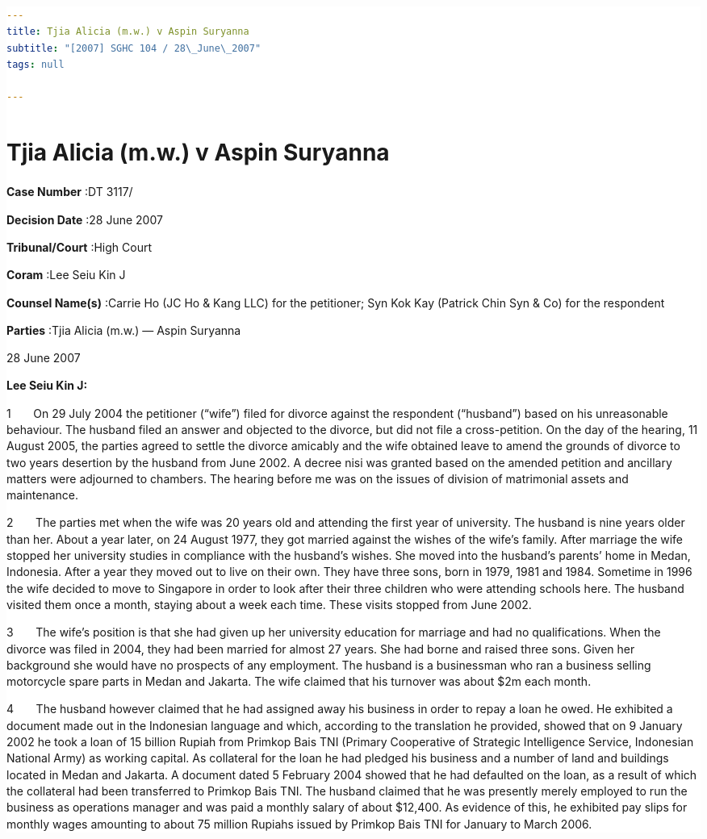 ```yaml
---
title: Tjia Alicia (m.w.) v Aspin Suryanna
subtitle: "[2007] SGHC 104 / 28\_June\_2007"
tags: null

---
```

# Tjia Alicia (m.w.) v Aspin Suryanna 



**Case Number** :DT 3117/ 

**Decision Date** :28 June 2007 

**Tribunal/Court** :High Court 

**Coram** :Lee Seiu Kin J 

**Counsel Name(s)** :Carrie Ho (JC Ho & Kang LLC) for the petitioner; Syn Kok Kay (Patrick Chin Syn & Co) for the respondent 

**Parties** :Tjia Alicia (m.w.) — Aspin Suryanna 

28 June 2007 

**Lee Seiu Kin J:** 

1       On 29 July 2004 the petitioner (“wife”) filed for divorce against the respondent (“husband”) based on his unreasonable behaviour. The husband filed an answer and objected to the divorce, but did not file a cross-petition. On the day of the hearing, 11 August 2005, the parties agreed to settle the divorce amicably and the wife obtained leave to amend the grounds of divorce to two years desertion by the husband from June 2002. A decree nisi was granted based on the amended petition and ancillary matters were adjourned to chambers. The hearing before me was on the issues of division of matrimonial assets and maintenance. 

2       The parties met when the wife was 20 years old and attending the first year of university. The husband is nine years older than her. About a year later, on 24 August 1977, they got married against the wishes of the wife’s family. After marriage the wife stopped her university studies in compliance with the husband’s wishes. She moved into the husband’s parents’ home in Medan, Indonesia. After a year they moved out to live on their own. They have three sons, born in 1979, 1981 and 1984. Sometime in 1996 the wife decided to move to Singapore in order to look after their three children who were attending schools here. The husband visited them once a month, staying about a week each time. These visits stopped from June 2002. 

3       The wife’s position is that she had given up her university education for marriage and had no qualifications. When the divorce was filed in 2004, they had been married for almost 27 years. She had borne and raised three sons. Given her background she would have no prospects of any employment. The husband is a businessman who ran a business selling motorcycle spare parts in Medan and Jakarta. The wife claimed that his turnover was about $2m each month. 

4       The husband however claimed that he had assigned away his business in order to repay a loan he owed. He exhibited a document made out in the Indonesian language and which, according to the translation he provided, showed that on 9 January 2002 he took a loan of 15 billion Rupiah from Primkop Bais TNI (Primary Cooperative of Strategic Intelligence Service, Indonesian National Army) as working capital. As collateral for the loan he had pledged his business and a number of land and buildings located in Medan and Jakarta. A document dated 5 February 2004 showed that he had defaulted on the loan, as a result of which the collateral had been transferred to Primkop Bais TNI. The husband claimed that he was presently merely employed to run the business as operations manager and was paid a monthly salary of about $12,400. As evidence of this, he exhibited pay slips for monthly wages amounting to about 75 million Rupiahs issued by Primkop Bais TNI for January to March 2006. 

